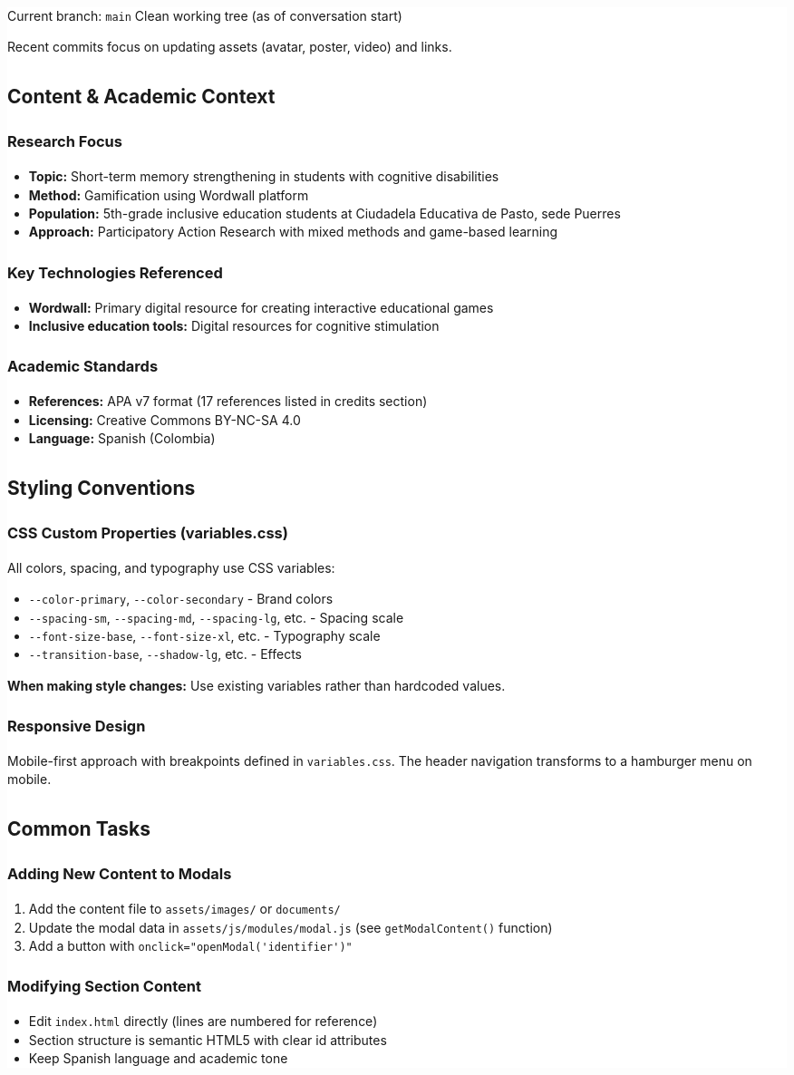 Current branch: `main`
Clean working tree (as of conversation start)

Recent commits focus on updating assets (avatar, poster, video) and links.

## Content & Academic Context

### Research Focus
- **Topic:** Short-term memory strengthening in students with cognitive disabilities
- **Method:** Gamification using Wordwall platform
- **Population:** 5th-grade inclusive education students at Ciudadela Educativa de Pasto, sede Puerres
- **Approach:** Participatory Action Research with mixed methods and game-based learning

### Key Technologies Referenced
- **Wordwall:** Primary digital resource for creating interactive educational games
- **Inclusive education tools:** Digital resources for cognitive stimulation

### Academic Standards
- **References:** APA v7 format (17 references listed in credits section)
- **Licensing:** Creative Commons BY-NC-SA 4.0
- **Language:** Spanish (Colombia)

## Styling Conventions

### CSS Custom Properties (variables.css)
All colors, spacing, and typography use CSS variables:
- `--color-primary`, `--color-secondary` - Brand colors
- `--spacing-sm`, `--spacing-md`, `--spacing-lg`, etc. - Spacing scale
- `--font-size-base`, `--font-size-xl`, etc. - Typography scale
- `--transition-base`, `--shadow-lg`, etc. - Effects

**When making style changes:** Use existing variables rather than hardcoded values.

### Responsive Design
Mobile-first approach with breakpoints defined in `variables.css`. The header navigation transforms to a hamburger menu on mobile.

## Common Tasks

### Adding New Content to Modals
1. Add the content file to `assets/images/` or `documents/`
2. Update the modal data in `assets/js/modules/modal.js` (see `getModalContent()` function)
3. Add a button with `onclick="openModal('identifier')"`

### Modifying Section Content
- Edit `index.html` directly (lines are numbered for reference)
- Section structure is semantic HTML5 with clear id attributes
- Keep Spanish language and academic tone
